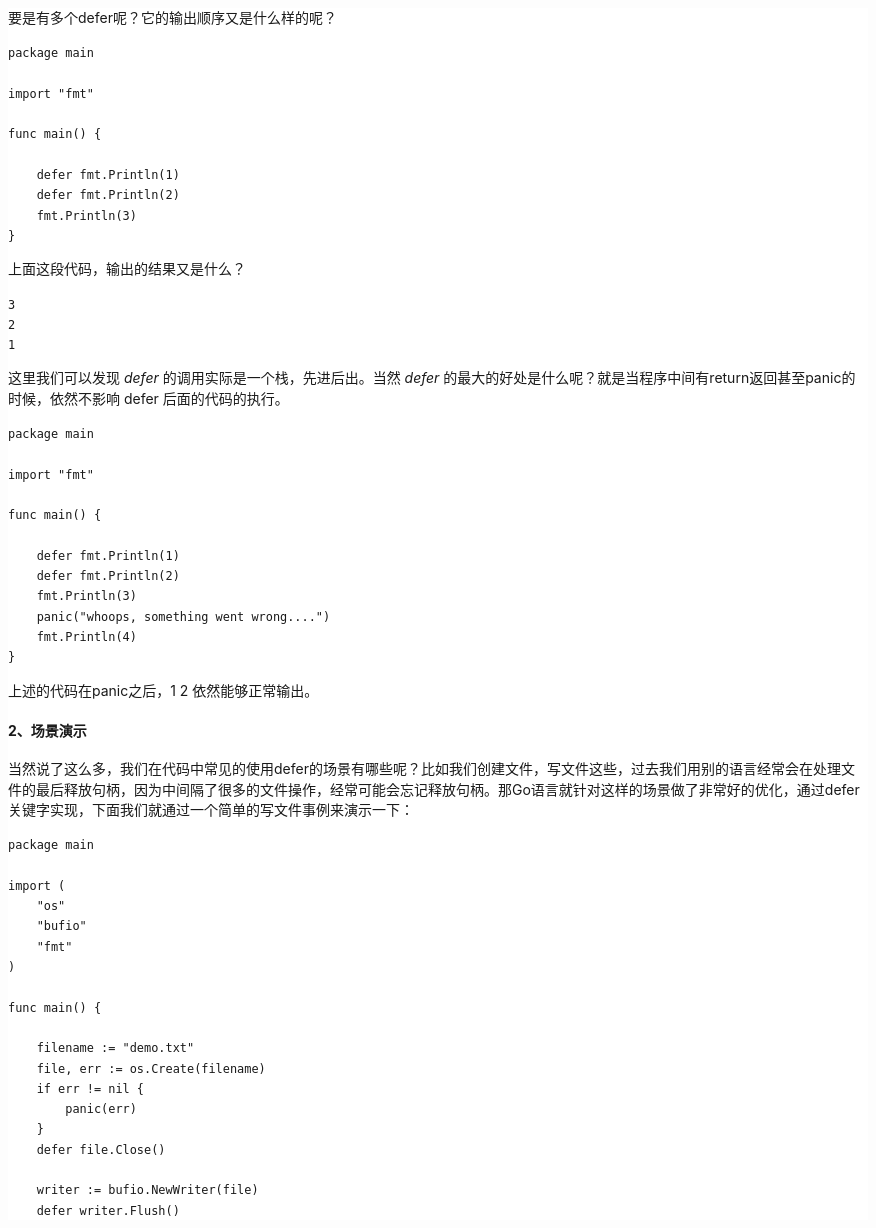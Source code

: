 要是有多个defer呢？它的输出顺序又是什么样的呢？

```
package main

import "fmt"

func main() {

	defer fmt.Println(1)
	defer fmt.Println(2)
	fmt.Println(3)
}
```

上面这段代码，输出的结果又是什么？

```
3
2
1
```

这里我们可以发现 *defer* 的调用实际是一个栈，先进后出。当然 *defer* 的最大的好处是什么呢？就是当程序中间有return返回甚至panic的时候，依然不影响 defer 后面的代码的执行。

```
package main

import "fmt"

func main() {

	defer fmt.Println(1)
	defer fmt.Println(2)
	fmt.Println(3)
	panic("whoops, something went wrong....")
	fmt.Println(4)
}
```

上述的代码在panic之后，1 2 依然能够正常输出。

#### 2、场景演示

当然说了这么多，我们在代码中常见的使用defer的场景有哪些呢？比如我们创建文件，写文件这些，过去我们用别的语言经常会在处理文件的最后释放句柄，因为中间隔了很多的文件操作，经常可能会忘记释放句柄。那Go语言就针对这样的场景做了非常好的优化，通过defer关键字实现，下面我们就通过一个简单的写文件事例来演示一下：

```
package main

import (
	"os"
	"bufio"
	"fmt"
)

func main() {

	filename := "demo.txt"
	file, err := os.Create(filename)
	if err != nil {
		panic(err)
	}
	defer file.Close()

	writer := bufio.NewWriter(file)
	defer writer.Flush()

```